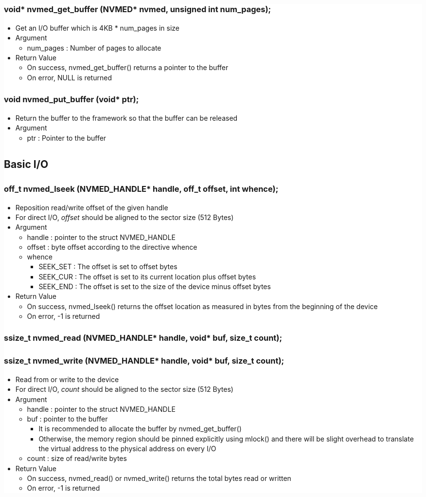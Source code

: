 ### void* nvmed_get_buffer (NVMED* nvmed, unsigned int num_pages);
* Get an I/O buffer which is 4KB * num_pages in size
* Argument
    * num_pages : Number of pages to allocate
* Return Value
    * On success, nvmed_get_buffer() returns a pointer to the buffer
    * On error, NULL is returned

### void nvmed_put_buffer (void* ptr);
* Return the buffer to the framework so that the buffer can be released
* Argument
    * ptr : Pointer to the buffer


## Basic I/O

### off_t nvmed_lseek (NVMED_HANDLE* handle, off_t offset, int whence);
* Reposition read/write offset of the given handle
* For direct I/O, _offset_ should be aligned to the sector size (512 Bytes)
* Argument
    * handle : pointer to the struct NVMED_HANDLE
    * offset : byte offset according to the directive whence
    * whence
        * SEEK_SET : The offset is set to offset bytes
        * SEEK_CUR : The offset is set to its current location plus offset bytes
        * SEEK_END : The offset is set to the size of the device minus offset bytes
* Return Value
    * On success, nvmed_lseek() returns the offset location as measured in bytes 
      from the beginning of the device
    * On error, -1 is returned
        
### ssize_t nvmed_read (NVMED_HANDLE* handle, void* buf, size_t count);

### ssize_t nvmed_write (NVMED_HANDLE* handle, void* buf, size_t count);
* Read from or write to the device
* For direct I/O, _count_ should be aligned to the sector size (512 Bytes)
* Argument
    * handle : pointer to the struct NVMED_HANDLE
    * buf : pointer to the buffer
        * It is recommended to allocate the buffer by nvmed_get_buffer()
        * Otherwise, the memory region should be pinned explicitly using mlock() 
          and there will be slight overhead to translate the virtual address to 
          the physical address on every I/O
    * count : size of read/write bytes
* Return Value
    * On success, nvmed_read() or nvmed_write() returns the total bytes read or written
    * On error, -1 is returned
